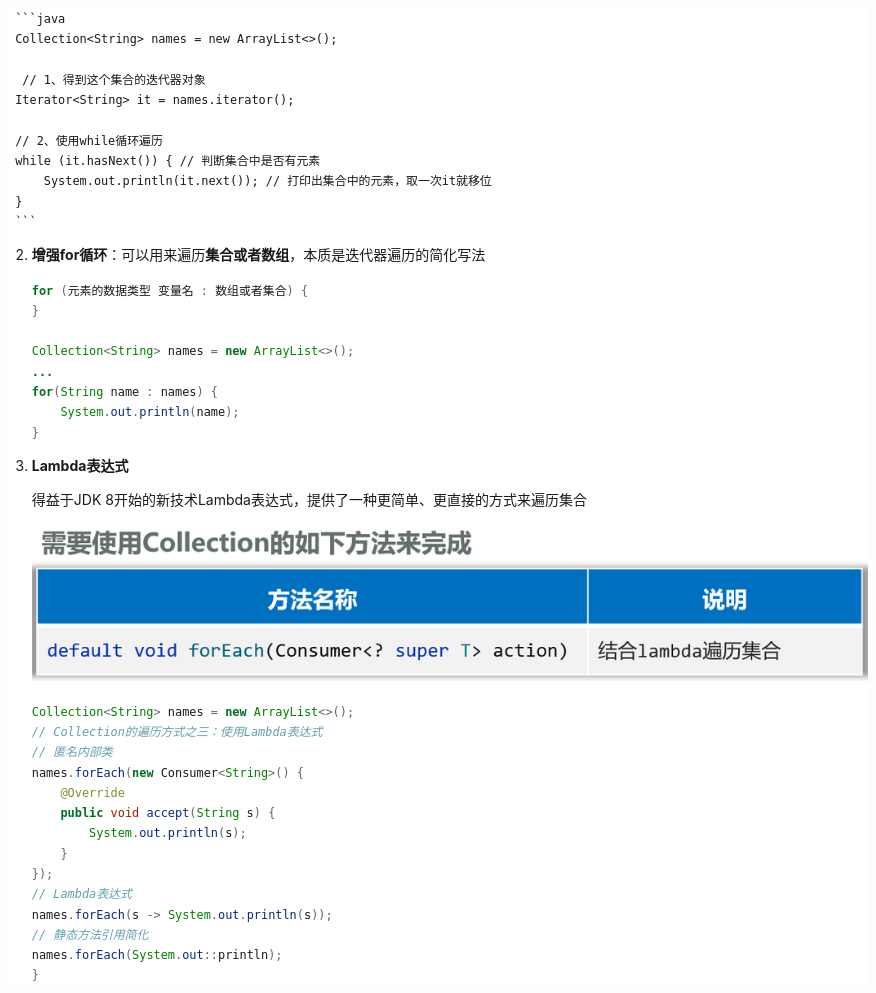      ```java
     Collection<String> names = new ArrayList<>();
     
      // 1、得到这个集合的迭代器对象
     Iterator<String> it = names.iterator();
     
     // 2、使用while循环遍历
     while (it.hasNext()) { // 判断集合中是否有元素
         System.out.println(it.next()); // 打印出集合中的元素，取一次it就移位
     }
     ```

  2. **增强for循环**：可以用来遍历**集合或者数组**，本质是迭代器遍历的简化写法

     ```java
     for (元素的数据类型 变量名 : 数组或者集合) {        
     }
     
     Collection<String> names = new ArrayList<>();
     ...
     for(String name : names) {
         System.out.println(name);
     }
     ```

  3. **Lambda表达式**

     得益于JDK 8开始的新技术Lambda表达式，提供了一种更简单、更直接的方式来遍历集合

     ![image-20250329225523081](images/day01-异常、泛型、集合框架/image-20250329225523081.png)

     ```java
     Collection<String> names = new ArrayList<>();
     // Collection的遍历方式之三：使用Lambda表达式
     // 匿名内部类
     names.forEach(new Consumer<String>() {
         @Override
         public void accept(String s) {
             System.out.println(s);
         }
     });
     // Lambda表达式
     names.forEach(s -> System.out.println(s));
     // 静态方法引用简化
     names.forEach(System.out::println);
     }
     ```
